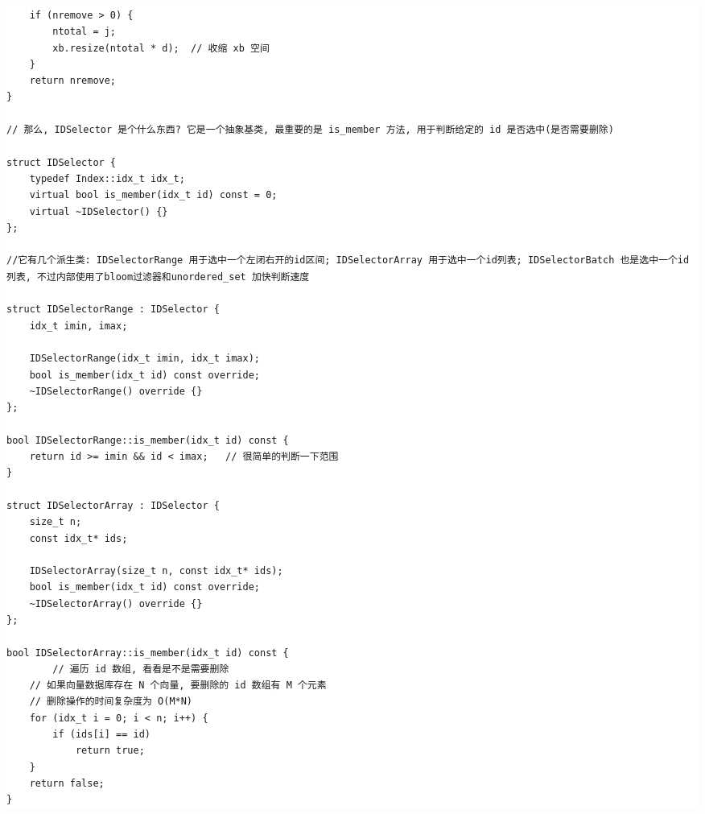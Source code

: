 ```
    if (nremove > 0) {
        ntotal = j;
        xb.resize(ntotal * d);  // 收缩 xb 空间
    }
    return nremove;
}

// 那么, IDSelector 是个什么东西? 它是一个抽象基类, 最重要的是 is_member 方法, 用于判断给定的 id 是否选中(是否需要删除)

struct IDSelector {
    typedef Index::idx_t idx_t;
    virtual bool is_member(idx_t id) const = 0;
    virtual ~IDSelector() {}
};

//它有几个派生类: IDSelectorRange 用于选中一个左闭右开的id区间; IDSelectorArray 用于选中一个id列表; IDSelectorBatch 也是选中一个id列表, 不过内部使用了bloom过滤器和unordered_set 加快判断速度

struct IDSelectorRange : IDSelector {
    idx_t imin, imax;

    IDSelectorRange(idx_t imin, idx_t imax);
    bool is_member(idx_t id) const override;
    ~IDSelectorRange() override {}
};

bool IDSelectorRange::is_member(idx_t id) const {
    return id >= imin && id < imax;   // 很简单的判断一下范围
}

struct IDSelectorArray : IDSelector {
    size_t n;
    const idx_t* ids;

    IDSelectorArray(size_t n, const idx_t* ids);
    bool is_member(idx_t id) const override;
    ~IDSelectorArray() override {}
};

bool IDSelectorArray::is_member(idx_t id) const {
        // 遍历 id 数组, 看看是不是需要删除
    // 如果向量数据库存在 N 个向量, 要删除的 id 数组有 M 个元素
    // 删除操作的时间复杂度为 O(M*N)
    for (idx_t i = 0; i < n; i++) {   
        if (ids[i] == id)
            return true;
    }
    return false;
}
```
